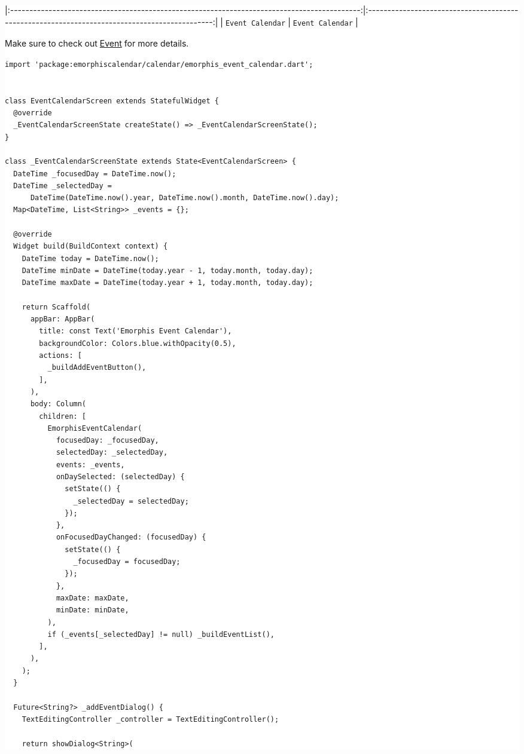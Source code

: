 |:-------------------------------------------------------------------------------------------:|:---------------------------------------------------------------------------------------------:|
|                                      `Event Calendar`                                       |                                       `Event Calendar`                                        |


Make sure to check out [Event](https://github.com/emorphisgit/emorphiscalendar/blob/main/example/lib/my_calendar_screen/event_calender.dart) for more details.

```
import 'package:emorphiscalendar/calendar/emorphis_event_calendar.dart';


class EventCalendarScreen extends StatefulWidget {
  @override
  _EventCalendarScreenState createState() => _EventCalendarScreenState();
}

class _EventCalendarScreenState extends State<EventCalendarScreen> {
  DateTime _focusedDay = DateTime.now();
  DateTime _selectedDay =
      DateTime(DateTime.now().year, DateTime.now().month, DateTime.now().day);
  Map<DateTime, List<String>> _events = {};

  @override
  Widget build(BuildContext context) {
    DateTime today = DateTime.now();
    DateTime minDate = DateTime(today.year - 1, today.month, today.day);
    DateTime maxDate = DateTime(today.year + 1, today.month, today.day);

    return Scaffold(
      appBar: AppBar(
        title: const Text('Emorphis Event Calendar'),
        backgroundColor: Colors.blue.withOpacity(0.5),
        actions: [
          _buildAddEventButton(),
        ],
      ),
      body: Column(
        children: [
          EmorphisEventCalendar(
            focusedDay: _focusedDay,
            selectedDay: _selectedDay,
            events: _events,
            onDaySelected: (selectedDay) {
              setState(() {
                _selectedDay = selectedDay;
              });
            },
            onFocusedDayChanged: (focusedDay) {
              setState(() {
                _focusedDay = focusedDay;
              });
            },
            maxDate: maxDate,
            minDate: minDate,
          ),
          if (_events[_selectedDay] != null) _buildEventList(),
        ],
      ),
    );
  }

  Future<String?> _addEventDialog() {
    TextEditingController _controller = TextEditingController();

    return showDialog<String>(
```